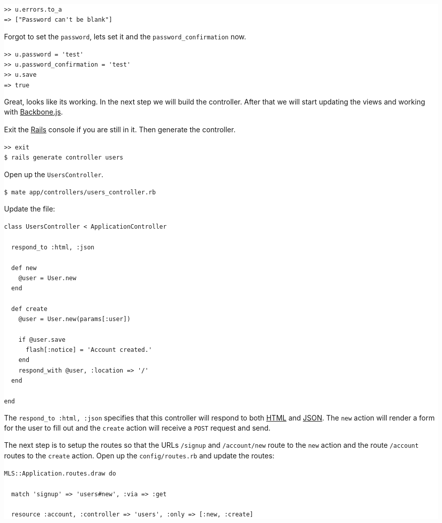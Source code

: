     >> u.errors.to_a
    => ["Password can't be blank"]

Forgot to set the `password`, lets set it and the `password_confirmation` now.

    >> u.password = 'test'
    >> u.password_confirmation = 'test'
    >> u.save
    => true

Great, looks like its working. In the next step we will build the controller.
After that we will start updating the views and working with [Backbone.js](http://documentcloud.github.com/backbone/).

Exit the [Rails](http://rubyonrails.org/) console if you are still in it. Then generate the controller.

    >> exit
    $ rails generate controller users

Open up the `UsersController`.

    $ mate app/controllers/users_controller.rb

Update the file:

    class UsersController < ApplicationController

      respond_to :html, :json

      def new
        @user = User.new
      end

      def create
        @user = User.new(params[:user])

        if @user.save
          flash[:notice] = 'Account created.'
        end
        respond_with @user, :location => '/'
      end

    end

The `respond_to :html, :json` specifies that this controller will respond to
both [HTML](http://en.wikipedia.org/wiki/HTML) and
[JSON](http://www.json.org/). The `new` action will render a form for the user
to fill out and the `create` action will receive a `POST` request and send.

The next step is to setup the routes so that the URLs `/signup` and `/account/new`
route to the `new` action and the route `/account` routes to the `create`
action. Open up the `config/routes.rb` and update the routes:

    MLS::Application.routes.draw do

      match 'signup' => 'users#new', :via => :get

      resource :account, :controller => 'users', :only => [:new, :create]
